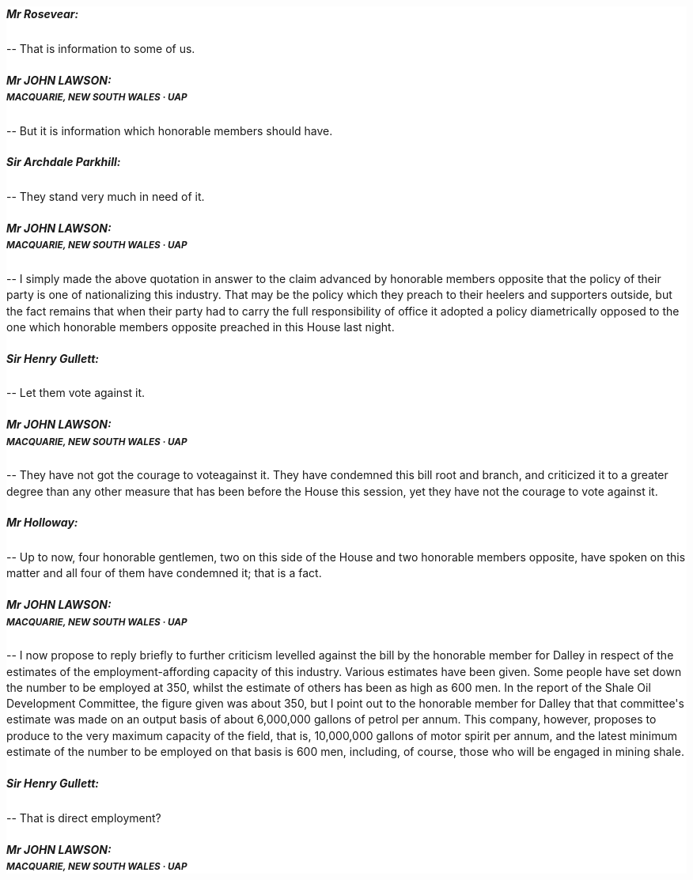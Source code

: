 ##### Mr Rosevear:

-- That is information to some of us. 

##### Mr JOHN LAWSON:<br><small class="text-muted">MACQUARIE, NEW SOUTH WALES &middot; UAP</small>

-- But it is information which honorable members should have. 

##### Sir Archdale Parkhill:

-- They stand very much in need of it. 

##### Mr JOHN LAWSON:<br><small class="text-muted">MACQUARIE, NEW SOUTH WALES &middot; UAP</small>

-- I simply made the above quotation in answer to the claim advanced by honorable members opposite that the policy of their party is one of nationalizing this industry. That may be the policy which they preach to their heelers and supporters outside, but the fact remains that when their party had to carry the full responsibility of office it adopted a policy diametrically opposed to the one which honorable members opposite preached in this House last night. 

##### Sir Henry Gullett:

-- Let them vote against it. 

##### Mr JOHN LAWSON:<br><small class="text-muted">MACQUARIE, NEW SOUTH WALES &middot; UAP</small>

-- They have not got the courage to voteagainst it. They have condemned this bill root and branch, and criticized it to a greater degree than any other measure that has been before the House this session, yet they have not the courage to vote against it. 

##### Mr Holloway:

-- Up to now, four honorable gentlemen, two on this side of the House and two honorable members opposite, have spoken on this matter and all four of them have condemned it; that is a fact. 

##### Mr JOHN LAWSON:<br><small class="text-muted">MACQUARIE, NEW SOUTH WALES &middot; UAP</small>

-- I now propose to reply briefly to further criticism levelled against the bill by the honorable member for Dalley in respect of the estimates of the employment-affording capacity of this industry. Various estimates have been given. Some people have set down the number to be employed at 350, whilst the estimate of others has been as high as 600 men. In the report of the Shale Oil Development Committee, the figure given was about 350, but I point out to the honorable member for Dalley that that committee's estimate was made on an output basis of about 6,000,000 gallons of petrol per annum. This company, however, proposes to produce to the very maximum capacity of the field, that is, 10,000,000 gallons of motor spirit per annum, and the latest minimum estimate of the number to be employed on that basis is 600 men, including, of course, those who will be engaged in mining shale. 

##### Sir Henry Gullett:

-- That is direct employment? 

##### Mr JOHN LAWSON:<br><small class="text-muted">MACQUARIE, NEW SOUTH WALES &middot; UAP</small>
